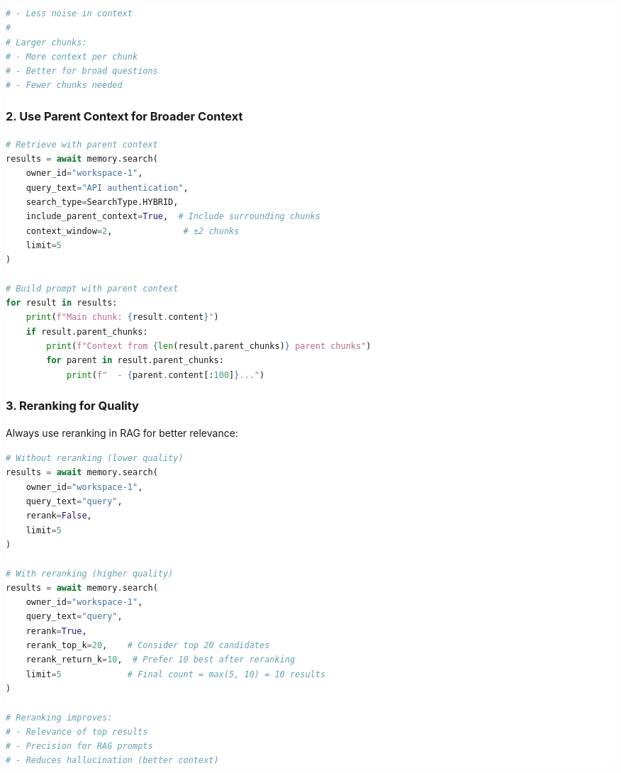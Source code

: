 ```python
# - Less noise in context
#
# Larger chunks:
# - More context per chunk
# - Better for broad questions
# - Fewer chunks needed
```

### 2. Use Parent Context for Broader Context

```python
# Retrieve with parent context
results = await memory.search(
    owner_id="workspace-1",
    query_text="API authentication",
    search_type=SearchType.HYBRID,
    include_parent_context=True,  # Include surrounding chunks
    context_window=2,              # ±2 chunks
    limit=5
)

# Build prompt with parent context
for result in results:
    print(f"Main chunk: {result.content}")
    if result.parent_chunks:
        print(f"Context from {len(result.parent_chunks)} parent chunks")
        for parent in result.parent_chunks:
            print(f"  - {parent.content[:100]}...")
```

### 3. Reranking for Quality

Always use reranking in RAG for better relevance:

```python
# Without reranking (lower quality)
results = await memory.search(
    owner_id="workspace-1",
    query_text="query",
    rerank=False,
    limit=5
)

# With reranking (higher quality)
results = await memory.search(
    owner_id="workspace-1",
    query_text="query",
    rerank=True,
    rerank_top_k=20,    # Consider top 20 candidates
    rerank_return_k=10,  # Prefer 10 best after reranking
    limit=5             # Final count = max(5, 10) = 10 results
)

# Reranking improves:
# - Relevance of top results
# - Precision for RAG prompts
# - Reduces hallucination (better context)
```
